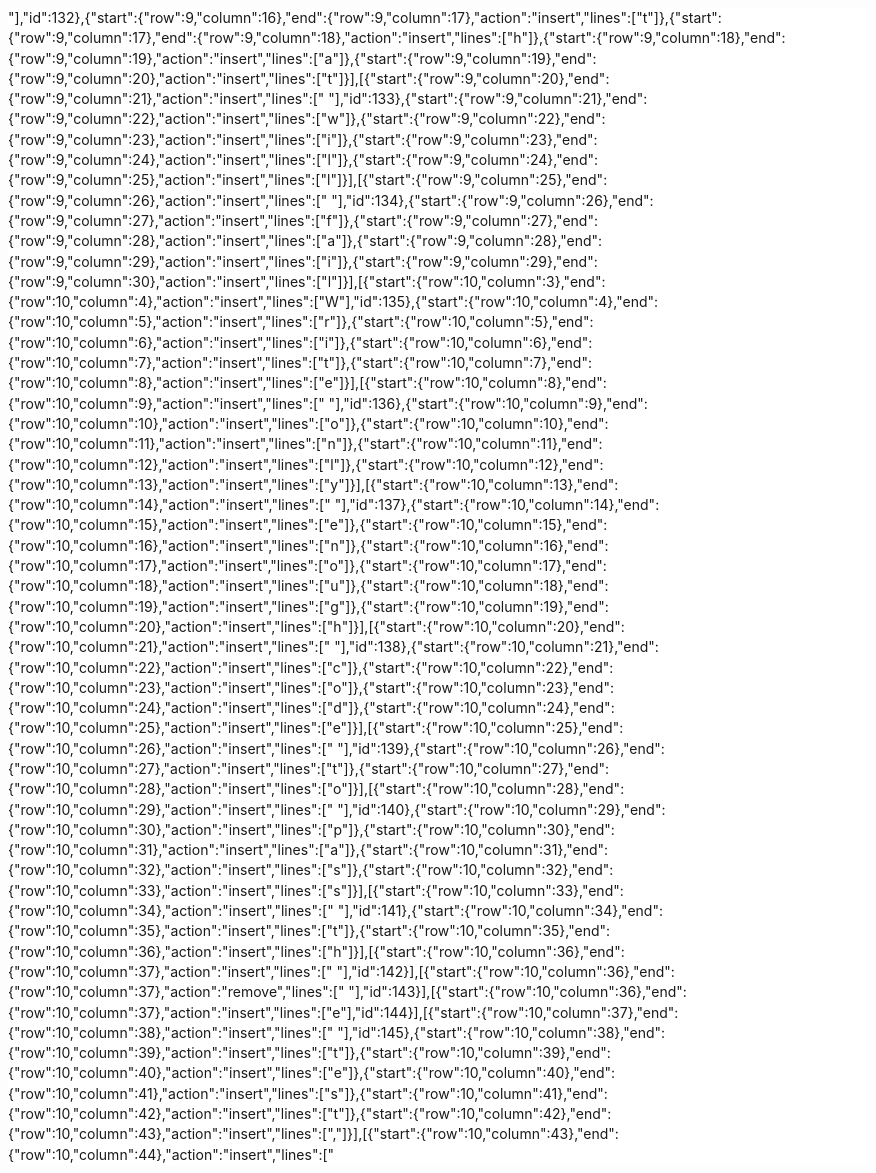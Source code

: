 "],"id":132},{"start":{"row":9,"column":16},"end":{"row":9,"column":17},"action":"insert","lines":["t"]},{"start":{"row":9,"column":17},"end":{"row":9,"column":18},"action":"insert","lines":["h"]},{"start":{"row":9,"column":18},"end":{"row":9,"column":19},"action":"insert","lines":["a"]},{"start":{"row":9,"column":19},"end":{"row":9,"column":20},"action":"insert","lines":["t"]}],[{"start":{"row":9,"column":20},"end":{"row":9,"column":21},"action":"insert","lines":[" "],"id":133},{"start":{"row":9,"column":21},"end":{"row":9,"column":22},"action":"insert","lines":["w"]},{"start":{"row":9,"column":22},"end":{"row":9,"column":23},"action":"insert","lines":["i"]},{"start":{"row":9,"column":23},"end":{"row":9,"column":24},"action":"insert","lines":["l"]},{"start":{"row":9,"column":24},"end":{"row":9,"column":25},"action":"insert","lines":["l"]}],[{"start":{"row":9,"column":25},"end":{"row":9,"column":26},"action":"insert","lines":[" "],"id":134},{"start":{"row":9,"column":26},"end":{"row":9,"column":27},"action":"insert","lines":["f"]},{"start":{"row":9,"column":27},"end":{"row":9,"column":28},"action":"insert","lines":["a"]},{"start":{"row":9,"column":28},"end":{"row":9,"column":29},"action":"insert","lines":["i"]},{"start":{"row":9,"column":29},"end":{"row":9,"column":30},"action":"insert","lines":["l"]}],[{"start":{"row":10,"column":3},"end":{"row":10,"column":4},"action":"insert","lines":["W"],"id":135},{"start":{"row":10,"column":4},"end":{"row":10,"column":5},"action":"insert","lines":["r"]},{"start":{"row":10,"column":5},"end":{"row":10,"column":6},"action":"insert","lines":["i"]},{"start":{"row":10,"column":6},"end":{"row":10,"column":7},"action":"insert","lines":["t"]},{"start":{"row":10,"column":7},"end":{"row":10,"column":8},"action":"insert","lines":["e"]}],[{"start":{"row":10,"column":8},"end":{"row":10,"column":9},"action":"insert","lines":[" "],"id":136},{"start":{"row":10,"column":9},"end":{"row":10,"column":10},"action":"insert","lines":["o"]},{"start":{"row":10,"column":10},"end":{"row":10,"column":11},"action":"insert","lines":["n"]},{"start":{"row":10,"column":11},"end":{"row":10,"column":12},"action":"insert","lines":["l"]},{"start":{"row":10,"column":12},"end":{"row":10,"column":13},"action":"insert","lines":["y"]}],[{"start":{"row":10,"column":13},"end":{"row":10,"column":14},"action":"insert","lines":[" "],"id":137},{"start":{"row":10,"column":14},"end":{"row":10,"column":15},"action":"insert","lines":["e"]},{"start":{"row":10,"column":15},"end":{"row":10,"column":16},"action":"insert","lines":["n"]},{"start":{"row":10,"column":16},"end":{"row":10,"column":17},"action":"insert","lines":["o"]},{"start":{"row":10,"column":17},"end":{"row":10,"column":18},"action":"insert","lines":["u"]},{"start":{"row":10,"column":18},"end":{"row":10,"column":19},"action":"insert","lines":["g"]},{"start":{"row":10,"column":19},"end":{"row":10,"column":20},"action":"insert","lines":["h"]}],[{"start":{"row":10,"column":20},"end":{"row":10,"column":21},"action":"insert","lines":[" "],"id":138},{"start":{"row":10,"column":21},"end":{"row":10,"column":22},"action":"insert","lines":["c"]},{"start":{"row":10,"column":22},"end":{"row":10,"column":23},"action":"insert","lines":["o"]},{"start":{"row":10,"column":23},"end":{"row":10,"column":24},"action":"insert","lines":["d"]},{"start":{"row":10,"column":24},"end":{"row":10,"column":25},"action":"insert","lines":["e"]}],[{"start":{"row":10,"column":25},"end":{"row":10,"column":26},"action":"insert","lines":[" "],"id":139},{"start":{"row":10,"column":26},"end":{"row":10,"column":27},"action":"insert","lines":["t"]},{"start":{"row":10,"column":27},"end":{"row":10,"column":28},"action":"insert","lines":["o"]}],[{"start":{"row":10,"column":28},"end":{"row":10,"column":29},"action":"insert","lines":[" "],"id":140},{"start":{"row":10,"column":29},"end":{"row":10,"column":30},"action":"insert","lines":["p"]},{"start":{"row":10,"column":30},"end":{"row":10,"column":31},"action":"insert","lines":["a"]},{"start":{"row":10,"column":31},"end":{"row":10,"column":32},"action":"insert","lines":["s"]},{"start":{"row":10,"column":32},"end":{"row":10,"column":33},"action":"insert","lines":["s"]}],[{"start":{"row":10,"column":33},"end":{"row":10,"column":34},"action":"insert","lines":[" "],"id":141},{"start":{"row":10,"column":34},"end":{"row":10,"column":35},"action":"insert","lines":["t"]},{"start":{"row":10,"column":35},"end":{"row":10,"column":36},"action":"insert","lines":["h"]}],[{"start":{"row":10,"column":36},"end":{"row":10,"column":37},"action":"insert","lines":[" "],"id":142}],[{"start":{"row":10,"column":36},"end":{"row":10,"column":37},"action":"remove","lines":[" "],"id":143}],[{"start":{"row":10,"column":36},"end":{"row":10,"column":37},"action":"insert","lines":["e"],"id":144}],[{"start":{"row":10,"column":37},"end":{"row":10,"column":38},"action":"insert","lines":[" "],"id":145},{"start":{"row":10,"column":38},"end":{"row":10,"column":39},"action":"insert","lines":["t"]},{"start":{"row":10,"column":39},"end":{"row":10,"column":40},"action":"insert","lines":["e"]},{"start":{"row":10,"column":40},"end":{"row":10,"column":41},"action":"insert","lines":["s"]},{"start":{"row":10,"column":41},"end":{"row":10,"column":42},"action":"insert","lines":["t"]},{"start":{"row":10,"column":42},"end":{"row":10,"column":43},"action":"insert","lines":[","]}],[{"start":{"row":10,"column":43},"end":{"row":10,"column":44},"action":"insert","lines":["